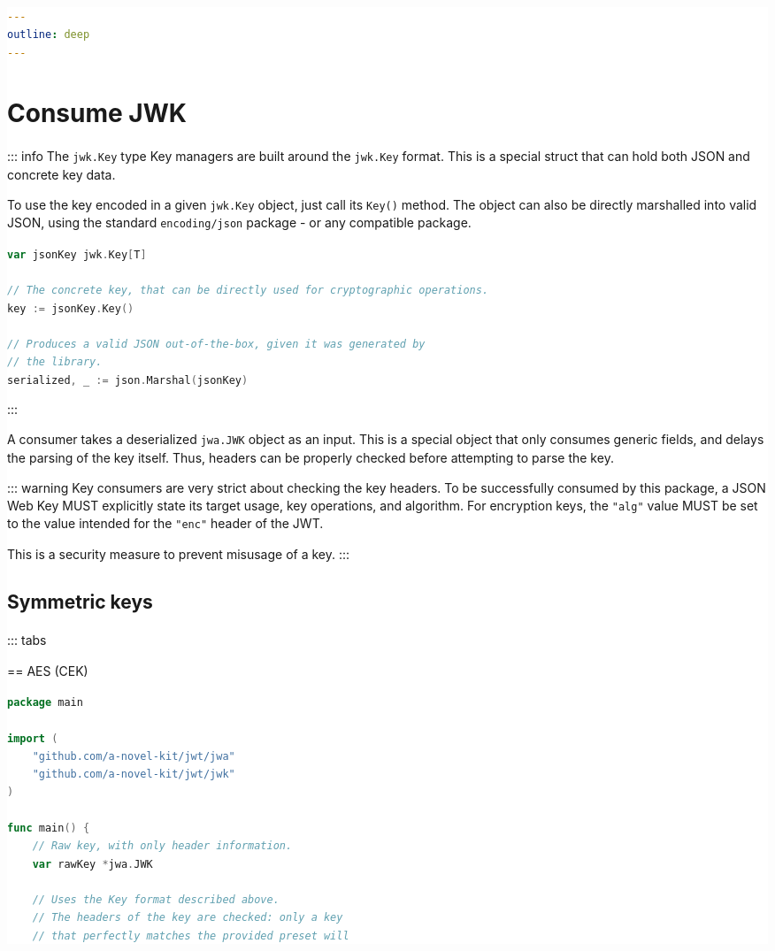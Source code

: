 ```yaml
---
outline: deep
---
```


# Consume JWK

::: info The `jwk.Key` type
Key managers are built around the `jwk.Key` format. This is a special struct that can hold both JSON and concrete key
data.

To use the key encoded in a given `jwk.Key` object, just call its `Key()` method. The object can also be directly
marshalled into valid JSON, using the standard `encoding/json` package - or any compatible package.

```go
var jsonKey jwk.Key[T]

// The concrete key, that can be directly used for cryptographic operations.
key := jsonKey.Key()

// Produces a valid JSON out-of-the-box, given it was generated by
// the library.
serialized, _ := json.Marshal(jsonKey)
```

:::

A consumer takes a deserialized `jwa.JWK` object as an input. This is a special object that only consumes generic
fields, and delays the parsing of the key itself. Thus, headers can be properly checked before attempting to parse
the key.

::: warning
Key consumers are very strict about checking the key headers. To be successfully consumed by this package, a
JSON Web Key MUST explicitly state its target usage, key operations, and algorithm. For encryption keys, the `"alg"`
value MUST be set to the value intended for the `"enc"` header of the JWT.

This is a security measure to prevent misusage of a key.
:::

## Symmetric keys

::: tabs

== AES (CEK)

```go
package main

import (
	"github.com/a-novel-kit/jwt/jwa"
	"github.com/a-novel-kit/jwt/jwk"
)

func main() {
	// Raw key, with only header information.
	var rawKey *jwa.JWK

	// Uses the Key format described above.
	// The headers of the key are checked: only a key
	// that perfectly matches the provided preset will
```